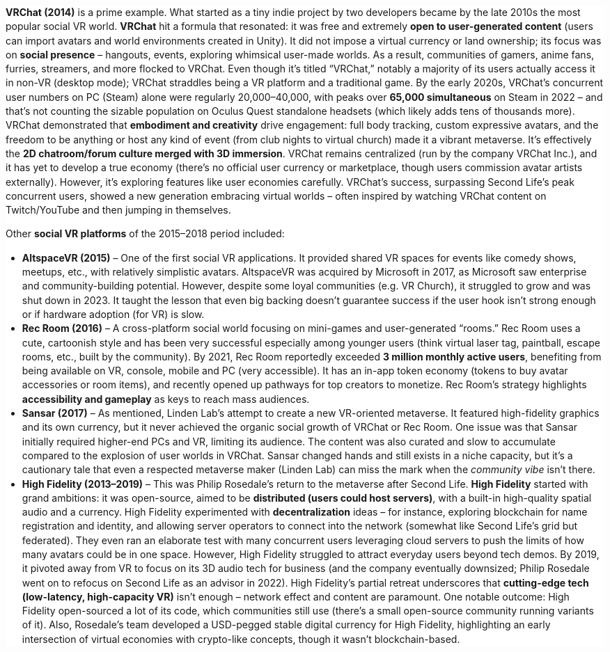 **VRChat (2014)** is a prime example. What started as a tiny indie project by two developers became by the late 2010s the most popular social VR world. **VRChat** hit a formula that resonated: it was free and extremely **open to user-generated content** (users can import avatars and world environments created in Unity). It did not impose a virtual currency or land ownership; its focus was on **social presence** – hangouts, events, exploring whimsical user-made worlds. As a result, communities of gamers, anime fans, furries, streamers, and more flocked to VRChat. Even though it’s titled “VRChat,” notably a majority of its users actually access it in non-VR (desktop mode); VRChat straddles being a VR platform and a traditional game. By the early 2020s, VRChat’s concurrent user numbers on PC (Steam) alone were regularly 20,000–40,000, with peaks over **65,000 simultaneous** on Steam in 2022 – and that’s not counting the sizable population on Oculus Quest standalone headsets (which likely adds tens of thousands more). VRChat demonstrated that **embodiment and creativity** drive engagement: full body tracking, custom expressive avatars, and the freedom to be anything or host any kind of event (from club nights to virtual church) made it a vibrant metaverse. It’s effectively the **2D chatroom/forum culture merged with 3D immersion**. VRChat remains centralized (run by the company VRChat Inc.), and it has yet to develop a true economy (there’s no official user currency or marketplace, though users commission avatar artists externally). However, it’s exploring features like user economies carefully. VRChat’s success, surpassing Second Life’s peak concurrent users, showed a new generation embracing virtual worlds – often inspired by watching VRChat content on Twitch/YouTube and then jumping in themselves.

Other **social VR platforms** of the 2015–2018 period included:

* **AltspaceVR (2015)** – One of the first social VR applications. It provided shared VR spaces for events like comedy shows, meetups, etc., with relatively simplistic avatars. AltspaceVR was acquired by Microsoft in 2017, as Microsoft saw enterprise and community-building potential. However, despite some loyal communities (e.g. VR Church), it struggled to grow and was shut down in 2023. It taught the lesson that even big backing doesn’t guarantee success if the user hook isn’t strong enough or if hardware adoption (for VR) is slow.
* **Rec Room (2016)** – A cross-platform social world focusing on mini-games and user-generated “rooms.” Rec Room uses a cute, cartoonish style and has been very successful especially among younger users (think virtual laser tag, paintball, escape rooms, etc., built by the community). By 2021, Rec Room reportedly exceeded **3 million monthly active users**, benefiting from being available on VR, console, mobile and PC (very accessible). It has an in-app token economy (tokens to buy avatar accessories or room items), and recently opened up pathways for top creators to monetize. Rec Room’s strategy highlights **accessibility and gameplay** as keys to reach mass audiences.
* **Sansar (2017)** – As mentioned, Linden Lab’s attempt to create a new VR-oriented metaverse. It featured high-fidelity graphics and its own currency, but it never achieved the organic social growth of VRChat or Rec Room. One issue was that Sansar initially required higher-end PCs and VR, limiting its audience. The content was also curated and slow to accumulate compared to the explosion of user worlds in VRChat. Sansar changed hands and still exists in a niche capacity, but it’s a cautionary tale that even a respected metaverse maker (Linden Lab) can miss the mark when the *community vibe* isn’t there.
* **High Fidelity (2013–2019)** – This was Philip Rosedale’s return to the metaverse after Second Life. **High Fidelity** started with grand ambitions: it was open-source, aimed to be **distributed (users could host servers)**, with a built-in high-quality spatial audio and a currency. High Fidelity experimented with **decentralization** ideas – for instance, exploring blockchain for name registration and identity, and allowing server operators to connect into the network (somewhat like Second Life’s grid but federated). They even ran an elaborate test with many concurrent users leveraging cloud servers to push the limits of how many avatars could be in one space. However, High Fidelity struggled to attract everyday users beyond tech demos. By 2019, it pivoted away from VR to focus on its 3D audio tech for business (and the company eventually downsized; Philip Rosedale went on to refocus on Second Life as an advisor in 2022). High Fidelity’s partial retreat underscores that **cutting-edge tech (low-latency, high-capacity VR)** isn’t enough – network effect and content are paramount. One notable outcome: High Fidelity open-sourced a lot of its code, which communities still use (there’s a small open-source community running variants of it). Also, Rosedale’s team developed a USD-pegged stable digital currency for High Fidelity, highlighting an early intersection of virtual economies with crypto-like concepts, though it wasn’t blockchain-based.
